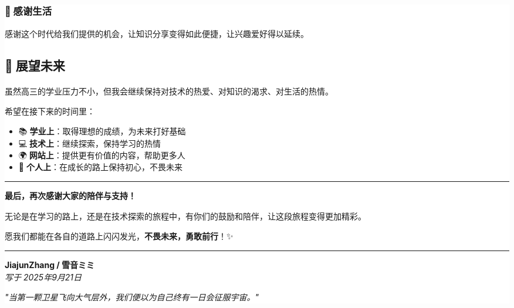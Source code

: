 ### 💝 感谢生活
感谢这个时代给我们提供的机会，让知识分享变得如此便捷，让兴趣爱好得以延续。

## 🔮 展望未来

虽然高三的学业压力不小，但我会继续保持对技术的热爱、对知识的渴求、对生活的热情。

希望在接下来的时间里：
- 📚 **学业上**：取得理想的成绩，为未来打好基础
- 💻 **技术上**：继续探索，保持学习的热情
- 🌍 **网站上**：提供更有价值的内容，帮助更多人
- 🌱 **个人上**：在成长的路上保持初心，不畏未来

---

**最后，再次感谢大家的陪伴与支持！**

无论是在学习的路上，还是在技术探索的旅程中，有你们的鼓励和陪伴，让这段旅程变得更加精彩。

愿我们都能在各自的道路上闪闪发光，**不畏未来，勇敢前行**！✨

---

**JiajunZhang / 雪音ミミ**  
*写于 2025年9月21日*

*"当第一颗卫星飞向大气层外，我们便以为自己终有一日会征服宇宙。"*